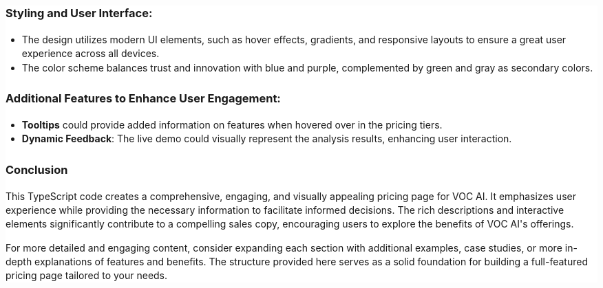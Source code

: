 ### Styling and User Interface:
- The design utilizes modern UI elements, such as hover effects, gradients, and responsive layouts to ensure a great user experience across all devices.
- The color scheme balances trust and innovation with blue and purple, complemented by green and gray as secondary colors.

### Additional Features to Enhance User Engagement:
- **Tooltips** could provide added information on features when hovered over in the pricing tiers.
- **Dynamic Feedback**: The live demo could visually represent the analysis results, enhancing user interaction.

### Conclusion
This TypeScript code creates a comprehensive, engaging, and visually appealing pricing page for VOC AI. It emphasizes user experience while providing the necessary information to facilitate informed decisions. The rich descriptions and interactive elements significantly contribute to a compelling sales copy, encouraging users to explore the benefits of VOC AI's offerings. 

For more detailed and engaging content, consider expanding each section with additional examples, case studies, or more in-depth explanations of features and benefits. The structure provided here serves as a solid foundation for building a full-featured pricing page tailored to your needs.